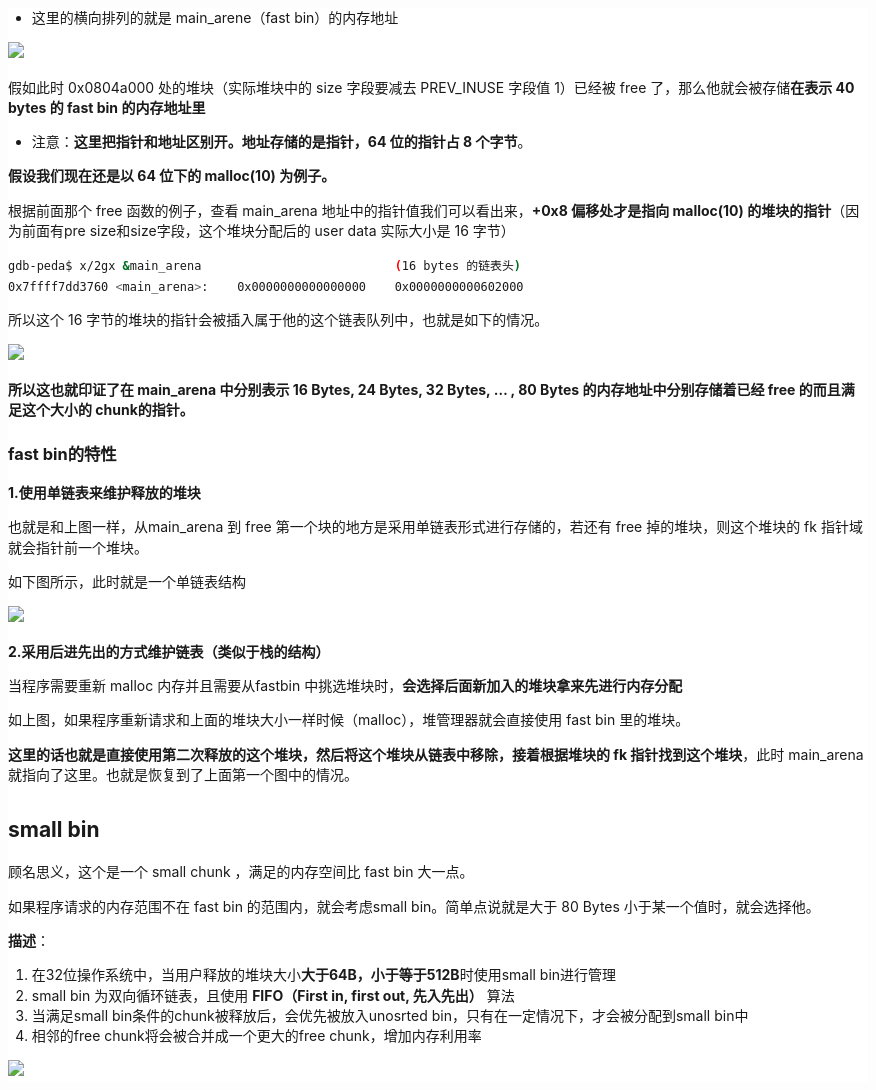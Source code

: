 + 这里的横向排列的就是 main_arene（fast bin）的内存地址

![](https://cdn.nlark.com/yuque/0/2020/png/574026/1599122660636-572d48c5-7dc2-4487-a9b2-0086213e77c1.png)

假如此时 0x0804a000 处的堆块（实际堆块中的 size 字段要减去 PREV_INUSE 字段值 1）已经被 free 了，那么他就会被存储**在表示 40 bytes 的 fast bin 的内存地址里**

+ 注意：**这里把指针和地址区别开。地址存储的是指针，64 位的指针占 8 个字节**。

**假设我们现在还是以 64 位下的 malloc(10) 为例子。**

根据前面那个 free 函数的例子，查看 main_arena 地址中的指针值我们可以看出来，**+0x8 偏移处才是指向 malloc(10) 的堆块的指针**（因为前面有pre size和size字段，这个堆块分配后的 user data 实际大小是 16 字节）

```bash
gdb-peda$ x/2gx &main_arena                           (16 bytes 的链表头)
0x7ffff7dd3760 <main_arena>:    0x0000000000000000    0x0000000000602000
```

所以这个 16 字节的堆块的指针会被插入属于他的这个链表队列中，也就是如下的情况。

![](https://cdn.nlark.com/yuque/0/2020/png/574026/1599123046100-1692cf5c-04a9-4603-a33e-bdea4531e4ff.png)

**所以这也就印证了在 main_arena 中分别表示 16 Bytes, 24 Bytes, 32 Bytes, … , 80 Bytes 的内存地址中分别存储着已经 free 的而且满足这个大小的 chunk的指针。**

### fast bin的特性
**1.使用单链表来维护释放的堆块**

也就是和上图一样，从main_arena 到 free 第一个块的地方是采用单链表形式进行存储的，若还有 free 掉的堆块，则这个堆块的 fk 指针域就会指针前一个堆块。

如下图所示，此时就是一个单链表结构

![](https://cdn.nlark.com/yuque/0/2020/png/574026/1599123652606-4a1c4d4b-41db-44ed-873b-7ef7476db2ab.png)

**2.采用后进先出的方式维护链表（类似于栈的结构）**

当程序需要重新 malloc 内存并且需要从fastbin 中挑选堆块时，**会选择后面新加入的堆块拿来先进行内存分配**

如上图，如果程序重新请求和上面的堆块大小一样时候（malloc），堆管理器就会直接使用 fast bin 里的堆块。

**这里的话也就是直接使用第二次释放的这个堆块，然后将这个堆块从链表中移除，接着根据堆块的 fk 指针找到这个堆块**，此时 main_arena 就指向了这里。也就是恢复到了上面第一个图中的情况。

## small bin
顾名思义，这个是一个 small chunk ，满足的内存空间比 fast bin 大一点。

如果程序请求的内存范围不在 fast bin 的范围内，就会考虑small bin。简单点说就是大于 80 Bytes 小于某一个值时，就会选择他。

**描述**：

1. 在32位操作系统中，当用户释放的堆块大小**大于64B，小于等于512B**时使用small bin进行管理
2. small bin 为双向循环链表，且使用 **FIFO（First in, first out, 先入先出）** 算法
3. 当满足small bin条件的chunk被释放后，会优先被放入unosrted bin，只有在一定情况下，才会被分配到small bin中
4. 相邻的free chunk将会被合并成一个更大的free chunk，增加内存利用率

![](https://cdn.nlark.com/yuque/0/2020/png/574026/1599302711432-03e90cb4-53d8-4a26-b8be-73412f5732f4.png)


